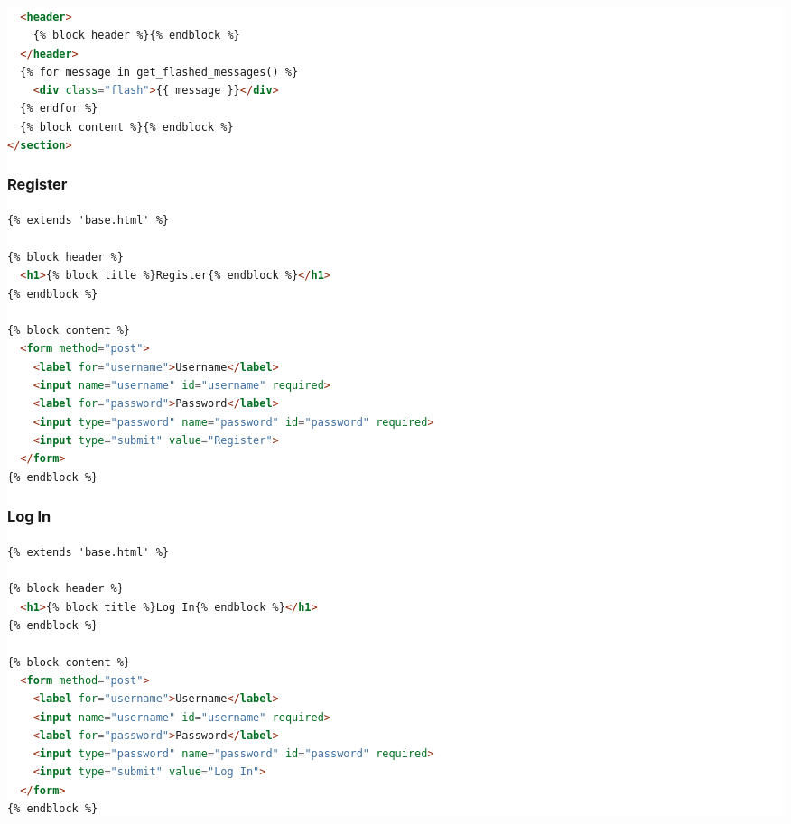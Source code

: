 ```html
  <header>
    {% block header %}{% endblock %}
  </header>
  {% for message in get_flashed_messages() %}
    <div class="flash">{{ message }}</div>
  {% endfor %}
  {% block content %}{% endblock %}
</section>
```

### Register

```html
{% extends 'base.html' %}

{% block header %}
  <h1>{% block title %}Register{% endblock %}</h1>
{% endblock %}

{% block content %}
  <form method="post">
    <label for="username">Username</label>
    <input name="username" id="username" required>
    <label for="password">Password</label>
    <input type="password" name="password" id="password" required>
    <input type="submit" value="Register">
  </form>
{% endblock %}
```

### Log In

```html
{% extends 'base.html' %}

{% block header %}
  <h1>{% block title %}Log In{% endblock %}</h1>
{% endblock %}

{% block content %}
  <form method="post">
    <label for="username">Username</label>
    <input name="username" id="username" required>
    <label for="password">Password</label>
    <input type="password" name="password" id="password" required>
    <input type="submit" value="Log In">
  </form>
{% endblock %}
```